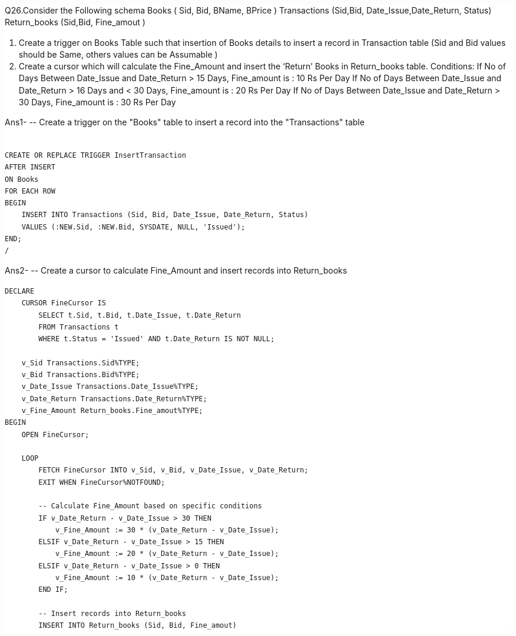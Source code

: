 Q26.Consider the Following schema
Books ( Sid, Bid, BName, BPrice )
Transactions (Sid,Bid, Date_Issue,Date_Return, Status)
Return_books (Sid,Bid, Fine_amout )

1. Create a trigger on Books Table such that insertion of Books details to insert
a record in Transaction table (Sid and Bid values should be Same, others
values can be Assumable )
2. Create a cursor which will calculate the Fine_Amount and insert the
‘Return’ Books in Return_books table.
Conditions:
If No of Days Between Date_Issue and Date_Return &gt; 15 Days,
Fine_amount is : 10 Rs Per Day
If No of Days Between Date_Issue and Date_Return &gt; 16 Days and &lt; 30
Days, Fine_amount is : 20 Rs Per Day
If No of Days Between Date_Issue and Date_Return &gt; 30 Days,
Fine_amount is : 30 Rs Per Day

Ans1-
-- Create a trigger on the "Books" table to insert a record into the "Transactions" table
```

CREATE OR REPLACE TRIGGER InsertTransaction
AFTER INSERT
ON Books
FOR EACH ROW
BEGIN
    INSERT INTO Transactions (Sid, Bid, Date_Issue, Date_Return, Status)
    VALUES (:NEW.Sid, :NEW.Bid, SYSDATE, NULL, 'Issued');
END;
/
```

Ans2-
-- Create a cursor to calculate Fine_Amount and insert records into Return_books
```
DECLARE
    CURSOR FineCursor IS
        SELECT t.Sid, t.Bid, t.Date_Issue, t.Date_Return
        FROM Transactions t
        WHERE t.Status = 'Issued' AND t.Date_Return IS NOT NULL;

    v_Sid Transactions.Sid%TYPE;
    v_Bid Transactions.Bid%TYPE;
    v_Date_Issue Transactions.Date_Issue%TYPE;
    v_Date_Return Transactions.Date_Return%TYPE;
    v_Fine_Amount Return_books.Fine_amout%TYPE;
BEGIN
    OPEN FineCursor;
    
    LOOP
        FETCH FineCursor INTO v_Sid, v_Bid, v_Date_Issue, v_Date_Return;
        EXIT WHEN FineCursor%NOTFOUND;
        
        -- Calculate Fine_Amount based on specific conditions
        IF v_Date_Return - v_Date_Issue > 30 THEN
            v_Fine_Amount := 30 * (v_Date_Return - v_Date_Issue);
        ELSIF v_Date_Return - v_Date_Issue > 15 THEN
            v_Fine_Amount := 20 * (v_Date_Return - v_Date_Issue);
        ELSIF v_Date_Return - v_Date_Issue > 0 THEN
            v_Fine_Amount := 10 * (v_Date_Return - v_Date_Issue);
        END IF;
        
        -- Insert records into Return_books
        INSERT INTO Return_books (Sid, Bid, Fine_amout)
```